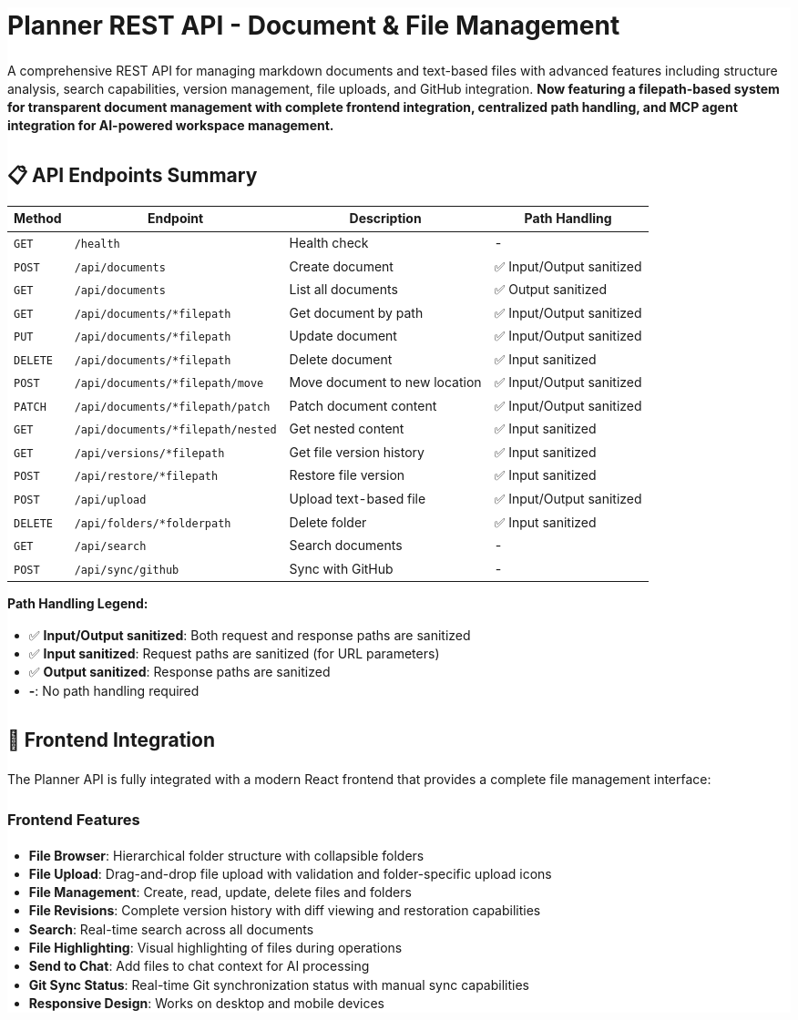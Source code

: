 # Planner REST API - Document & File Management

A comprehensive REST API for managing markdown documents and text-based files with advanced features including structure analysis, search capabilities, version management, file uploads, and GitHub integration. **Now featuring a filepath-based system for transparent document management with complete frontend integration, centralized path handling, and MCP agent integration for AI-powered workspace management.**

## 📋 **API Endpoints Summary**

| Method | Endpoint | Description | Path Handling |
|--------|----------|-------------|---------------|
| `GET` | `/health` | Health check | - |
| `POST` | `/api/documents` | Create document | ✅ Input/Output sanitized |
| `GET` | `/api/documents` | List all documents | ✅ Output sanitized |
| `GET` | `/api/documents/*filepath` | Get document by path | ✅ Input/Output sanitized |
| `PUT` | `/api/documents/*filepath` | Update document | ✅ Input/Output sanitized |
| `DELETE` | `/api/documents/*filepath` | Delete document | ✅ Input sanitized |
| `POST` | `/api/documents/*filepath/move` | Move document to new location | ✅ Input/Output sanitized |
| `PATCH` | `/api/documents/*filepath/patch` | Patch document content | ✅ Input/Output sanitized |
| `GET` | `/api/documents/*filepath/nested` | Get nested content | ✅ Input sanitized |
| `GET` | `/api/versions/*filepath` | Get file version history | ✅ Input sanitized |
| `POST` | `/api/restore/*filepath` | Restore file version | ✅ Input sanitized |
| `POST` | `/api/upload` | Upload text-based file | ✅ Input/Output sanitized |
| `DELETE` | `/api/folders/*folderpath` | Delete folder | ✅ Input sanitized |
| `GET` | `/api/search` | Search documents | - |
| `POST` | `/api/sync/github` | Sync with GitHub | - |

**Path Handling Legend:**
- ✅ **Input/Output sanitized**: Both request and response paths are sanitized
- ✅ **Input sanitized**: Request paths are sanitized (for URL parameters)
- ✅ **Output sanitized**: Response paths are sanitized
- **-**: No path handling required

## 🎨 **Frontend Integration**

The Planner API is fully integrated with a modern React frontend that provides a complete file management interface:

### **Frontend Features**
- **File Browser**: Hierarchical folder structure with collapsible folders
- **File Upload**: Drag-and-drop file upload with validation and folder-specific upload icons
- **File Management**: Create, read, update, delete files and folders
- **File Revisions**: Complete version history with diff viewing and restoration capabilities
- **Search**: Real-time search across all documents
- **File Highlighting**: Visual highlighting of files during operations
- **Send to Chat**: Add files to chat context for AI processing
- **Git Sync Status**: Real-time Git synchronization status with manual sync capabilities
- **Responsive Design**: Works on desktop and mobile devices
